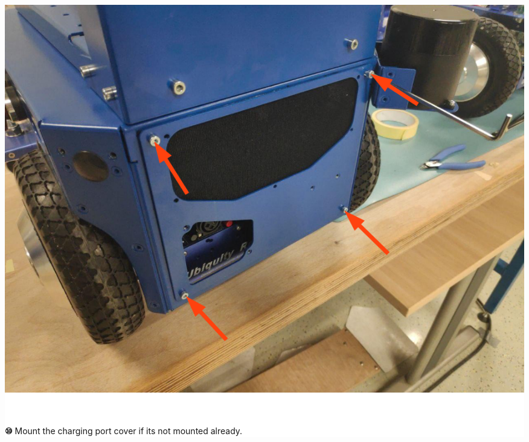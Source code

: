 ![Front Plate](assets/shell_tower/front_plate.png)

&nbsp;

**⑩**  Mount the charging port cover if its not mounted already.
